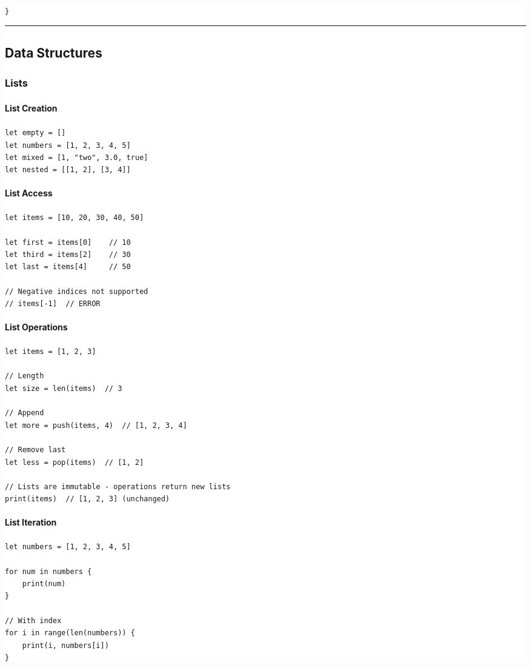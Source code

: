 ```tb
}
```

---

## Data Structures

### Lists

#### List Creation
```tb
let empty = []
let numbers = [1, 2, 3, 4, 5]
let mixed = [1, "two", 3.0, true]
let nested = [[1, 2], [3, 4]]
```

#### List Access
```tb
let items = [10, 20, 30, 40, 50]

let first = items[0]    // 10
let third = items[2]    // 30
let last = items[4]     // 50

// Negative indices not supported
// items[-1]  // ERROR
```

#### List Operations
```tb
let items = [1, 2, 3]

// Length
let size = len(items)  // 3

// Append
let more = push(items, 4)  // [1, 2, 3, 4]

// Remove last
let less = pop(items)  // [1, 2]

// Lists are immutable - operations return new lists
print(items)  // [1, 2, 3] (unchanged)
```

#### List Iteration
```tb
let numbers = [1, 2, 3, 4, 5]

for num in numbers {
    print(num)
}

// With index
for i in range(len(numbers)) {
    print(i, numbers[i])
}
```
